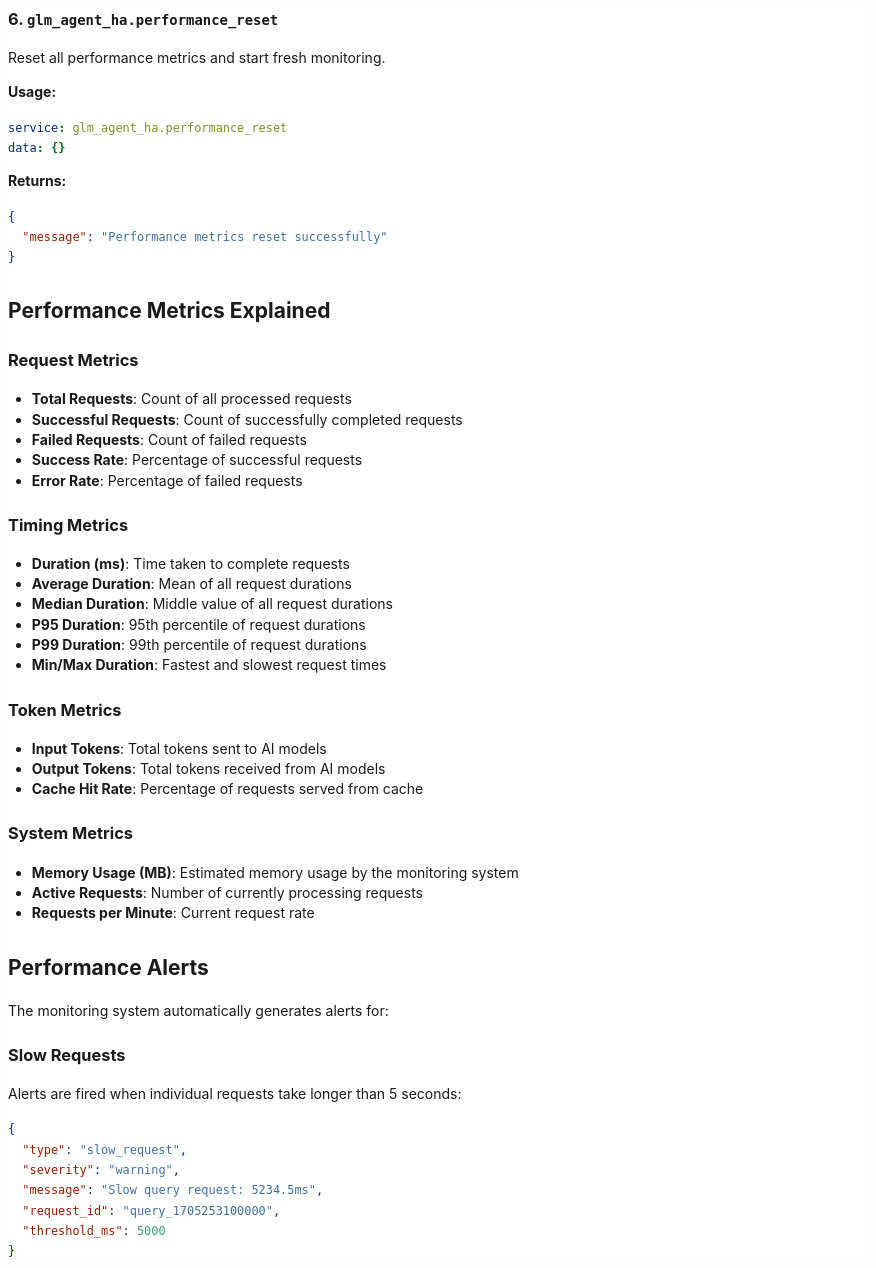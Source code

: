 ### 6. `glm_agent_ha.performance_reset`

Reset all performance metrics and start fresh monitoring.

**Usage:**
```yaml
service: glm_agent_ha.performance_reset
data: {}
```

**Returns:**
```json
{
  "message": "Performance metrics reset successfully"
}
```

## Performance Metrics Explained

### Request Metrics

- **Total Requests**: Count of all processed requests
- **Successful Requests**: Count of successfully completed requests
- **Failed Requests**: Count of failed requests
- **Success Rate**: Percentage of successful requests
- **Error Rate**: Percentage of failed requests

### Timing Metrics

- **Duration (ms)**: Time taken to complete requests
- **Average Duration**: Mean of all request durations
- **Median Duration**: Middle value of all request durations
- **P95 Duration**: 95th percentile of request durations
- **P99 Duration**: 99th percentile of request durations
- **Min/Max Duration**: Fastest and slowest request times

### Token Metrics

- **Input Tokens**: Total tokens sent to AI models
- **Output Tokens**: Total tokens received from AI models
- **Cache Hit Rate**: Percentage of requests served from cache

### System Metrics

- **Memory Usage (MB)**: Estimated memory usage by the monitoring system
- **Active Requests**: Number of currently processing requests
- **Requests per Minute**: Current request rate

## Performance Alerts

The monitoring system automatically generates alerts for:

### Slow Requests
Alerts are fired when individual requests take longer than 5 seconds:
```json
{
  "type": "slow_request",
  "severity": "warning",
  "message": "Slow query request: 5234.5ms",
  "request_id": "query_1705253100000",
  "threshold_ms": 5000
}
```
